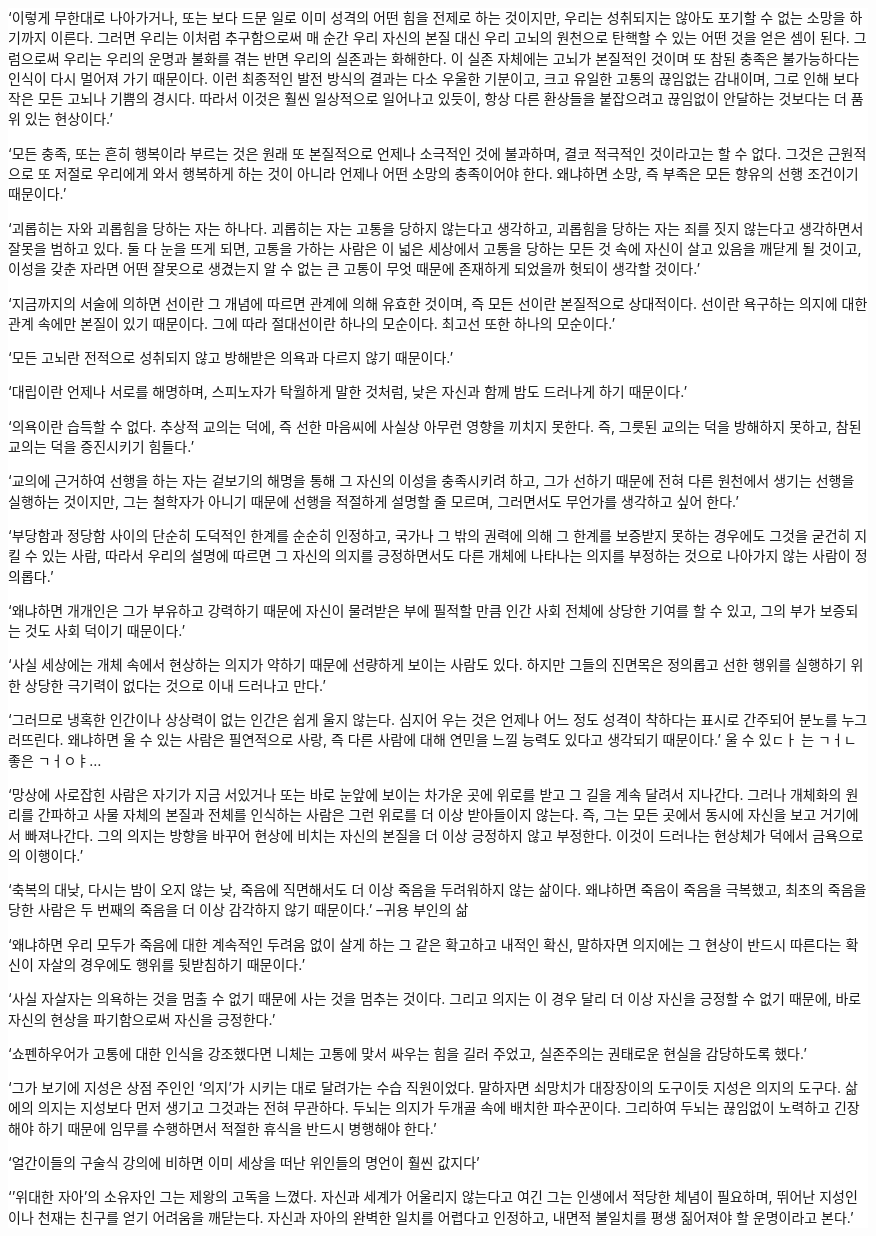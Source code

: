 ‘이렇게 무한대로 나아가거나, 또는 보다 드문 일로 이미 성격의 어떤 힘을 전제로 하는 것이지만, 우리는 성취되지는 않아도 포기할 수 없는 소망을 하기까지 이른다. 그러면 우리는 이처럼 추구함으로써 매 순간 우리 자신의 본질 대신 우리 고뇌의 원천으로 탄핵할 수 있는 어떤 것을 얻은 셈이 된다. 그럼으로써 우리는 우리의 운명과 불화를 겪는 반면 우리의 실존과는 화해한다. 이 실존 자체에는 고뇌가 본질적인 것이며 또 참된 충족은 불가능하다는 인식이 다시 멀어져 가기 때문이다. 이런 최종적인 발전 방식의 결과는 다소 우울한 기분이고, 크고 유일한 고통의 끊임없는 감내이며, 그로 인해 보다 작은 모든 고뇌나 기쁨의 경시다. 따라서 이것은 훨씬 일상적으로 일어나고 있듯이, 항상 다른 환상들을 붙잡으려고 끊임없이 안달하는 것보다는 더 품위 있는 현상이다.’

‘모든 충족, 또는 흔히 행복이라 부르는 것은 원래 또 본질적으로 언제나 소극적인 것에 불과하며, 결코 적극적인 것이라고는 할 수 없다. 그것은 근원적으로 또 저절로 우리에게 와서 행복하게 하는 것이 아니라 언제나 어떤 소망의 충족이어야 한다. 왜냐하면 소망, 즉 부족은 모든 향유의 선행 조건이기 때문이다.’

‘괴롭히는 자와 괴롭힘을 당하는 자는 하나다. 괴롭히는 자는 고통을 당하지 않는다고 생각하고, 괴롭힘을 당하는 자는 죄를 짓지 않는다고 생각하면서 잘못을 범하고 있다. 둘 다 눈을 뜨게 되면, 고통을 가하는 사람은 이 넓은 세상에서 고통을 당하는 모든 것 속에 자신이 살고 있음을 깨닫게 될 것이고, 이성을 갖춘 자라면 어떤 잘못으로 생겼는지 알 수 없는 큰 고통이 무엇 때문에 존재하게 되었을까 헛되이 생각할 것이다.’

‘지금까지의 서술에 의하면 선이란 그 개념에 따르면 관계에 의해 유효한 것이며, 즉 모든 선이란 본질적으로 상대적이다. 선이란 욕구하는 의지에 대한 관계 속에만 본질이 있기 때문이다. 그에 따라 절대선이란 하나의 모순이다. 최고선 또한 하나의 모순이다.’

‘모든 고뇌란 전적으로 성취되지 않고 방해받은 의욕과 다르지 않기 때문이다.’

‘대립이란 언제나 서로를 해명하며, 스피노자가 탁월하게 말한 것처럼, 낮은 자신과 함께 밤도 드러나게 하기 때문이다.’

‘의욕이란 습득할 수 없다. 추상적 교의는 덕에, 즉 선한 마음씨에 사실상 아무런 영향을 끼치지 못한다. 즉, 그릇된 교의는 덕을 방해하지 못하고, 참된 교의는 덕을 증진시키기 힘들다.’

‘교의에 근거하여 선행을 하는 자는 겉보기의 해명을 통해 그 자신의 이성을 충족시키려 하고, 그가 선하기 때문에 전혀 다른 원천에서 생기는 선행을 실행하는 것이지만, 그는 철학자가 아니기 때문에 선행을 적절하게 설명할 줄 모르며, 그러면서도 무언가를 생각하고 싶어 한다.’

‘부당함과 정당함 사이의 단순히 도덕적인 한계를 순순히 인정하고, 국가나 그 밖의 권력에 의해 그 한계를 보증받지 못하는 경우에도 그것을 굳건히 지킬 수 있는 사람, 따라서 우리의 설명에 따르면 그 자신의 의지를 긍정하면서도 다른 개체에 나타나는 의지를 부정하는 것으로 나아가지 않는 사람이 정의롭다.’

‘왜냐하면 개개인은 그가 부유하고 강력하기 때문에 자신이 물려받은 부에 필적할 만큼 인간 사회 전체에 상당한 기여를 할 수 있고, 그의 부가 보증되는 것도 사회 덕이기 때문이다.’

‘사실 세상에는 개체 속에서 현상하는 의지가 약하기 때문에 선량하게 보이는 사람도 있다. 하지만 그들의 진면목은 정의롭고 선한 행위를 실행하기 위한 상당한 극기력이 없다는 것으로 이내 드러나고 만다.’

‘그러므로 냉혹한 인간이나 상상력이 없는 인간은 쉽게 울지 않는다. 심지어 우는 것은 언제나 어느 정도 성격이 착하다는 표시로 간주되어 분노를 누그러뜨린다. 왜냐하면 울 수 있는 사람은 필연적으로 사랑, 즉 다른 사람에 대해 연민을 느낄 능력도 있다고 생각되기 때문이다.’ 울 수 있ㄷㅏ 는 ㄱㅓㄴ 좋은 ㄱㅓㅇㅑ…

‘망상에 사로잡힌 사람은 자기가 지금 서있거나 또는 바로 눈앞에 보이는 차가운 곳에 위로를 받고 그 길을 계속 달려서 지나간다. 그러나 개체화의 원리를 간파하고 사물 자체의 본질과 전체를 인식하는 사람은 그런 위로를 더 이상 받아들이지 않는다. 즉, 그는 모든 곳에서 동시에 자신을 보고 거기에서 빠져나간다. 그의 의지는 방향을 바꾸어 현상에 비치는 자신의 본질을 더 이상 긍정하지 않고 부정한다. 이것이 드러나는 현상체가 덕에서 금욕으로의 이행이다.’

‘축복의 대낮, 다시는 밤이 오지 않는 낮, 죽음에 직면해서도 더 이상 죽음을 두려워하지 않는 삶이다. 왜냐하면 죽음이 죽음을 극복했고, 최초의 죽음을 당한 사람은 두 번째의 죽음을 더 이상 감각하지 않기 때문이다.’ –귀용 부인의 삶

‘왜냐하면 우리 모두가 죽음에 대한 계속적인 두려움 없이 살게 하는 그 같은 확고하고 내적인 확신, 말하자면 의지에는 그 현상이 반드시 따른다는 확신이 자살의 경우에도 행위를 뒷받침하기 때문이다.’

‘사실 자살자는 의욕하는 것을 멈출 수 없기 때문에 사는 것을 멈추는 것이다. 그리고 의지는 이 경우 달리 더 이상 자신을 긍정할 수 없기 때문에, 바로 자신의 현상을 파기함으로써 자신을 긍정한다.’

‘쇼펜하우어가 고통에 대한 인식을 강조했다면 니체는 고통에 맞서 싸우는 힘을 길러 주었고, 실존주의는 권태로운 현실을 감당하도록 했다.’

‘그가 보기에 지성은 상점 주인인 ‘의지’가 시키는 대로 달려가는 수습 직원이었다. 말하자면 쇠망치가 대장장이의 도구이듯 지성은 의지의 도구다. 삶에의 의지는 지성보다 먼저 생기고 그것과는 전혀 무관하다. 두뇌는 의지가 두개골 속에 배치한 파수꾼이다. 그리하여 두뇌는 끊임없이 노력하고 긴장해야 하기 때문에 임무를 수행하면서 적절한 휴식을 반드시 병행해야 한다.’

‘얼간이들의 구술식 강의에 비하면 이미 세상을 떠난 위인들의 명언이 훨씬 값지다’

‘’위대한 자아’의 소유자인 그는 제왕의 고독을 느꼈다. 자신과 세계가 어울리지 않는다고 여긴 그는 인생에서 적당한 체념이 필요하며, 뛰어난 지성인이나 천재는 친구를 얻기 어려움을 깨닫는다. 자신과 자아의 완벽한 일치를 어렵다고 인정하고, 내면적 불일치를 평생 짊어져야 할 운명이라고 본다.’
